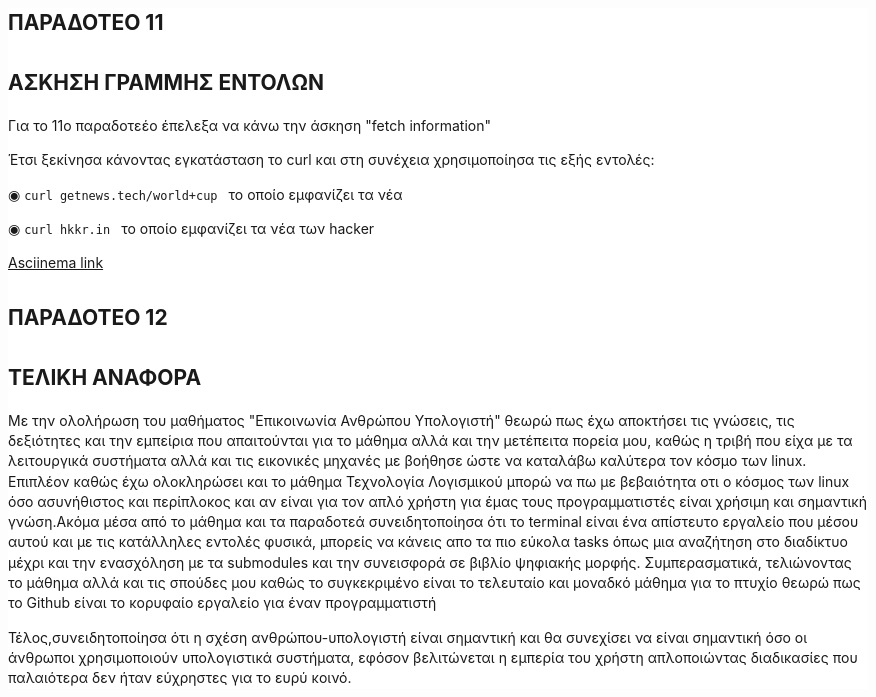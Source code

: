 






## ΠΑΡΑΔΟΤΕΟ 11

## ΑΣΚΗΣΗ ΓΡΑΜΜΗΣ ΕΝΤΟΛΩΝ


Για το 11ο παραδοτεέο έπελεξα να κάνω την άσκηση "fetch information" 

Έτσι ξεκίνησα κάνοντας εγκατάσταση το curl και στη συνέχεια χρησιμοποίησα τις εξής εντολές:


◉ ``curl getnews.tech/world+cup `` το οποίο εμφανίζει τα νέα

◉ ``curl hkkr.in `` το οποίο εμφανίζει τα νέα των hacker


[Asciinema link](https://asciinema.org/a/523367)




## ΠΑΡΑΔΟΤΕΟ 12

## ΤΕΛΙΚΗ ΑΝΑΦΟΡΑ



Με την ολολήρωση του μαθήματος "Επικοινωνία Ανθρώπου Υπολογιστή" θεωρώ πως έχω αποκτήσει τις γνώσεις, τις δεξιότητες και την εμπείρια που απαιτούνται για το μάθημα αλλά και την μετέπειτα πορεία μου, καθώς η τριβή που είχα με τα λειτουργικά συστήματα αλλά και τις εικονικές μηχανές με βοήθησε ώστε να καταλάβω καλύτερα τον κόσμο των linux. Επιπλέον καθώς έχω ολοκληρώσει και το μάθημα Τεχνολογία Λογισμικού μπορώ να πω με βεβαιότητα οτι ο κόσμος των linux όσο ασυνήθιστος και περίπλοκος και αν είναι για τον απλό χρήστη για έμας τους προγραμματιστές είναι χρήσιμη και σημαντική γνώση.Ακόμα μέσα από το μάθημα και τα παραδοτεά συνειδητοποίησα ότι το terminal είναι ένα απίστευτο εργαλείο που μέσου αυτού και με τις κατάλληλες εντολές φυσικά, μπορείς να κάνεις απο τα πιο εύκολα tasks όπως μια αναζήτηση στο διαδίκτυο μέχρι και την ενασχόληση με τα submodules και την συνεισφορά σε βιβλίο ψηφιακής μορφής. Συμπερασματικά, τελιώνοντας το μάθημα αλλά και τις σπούδες μου καθώς το συγκεκριμένο είναι το τελευταίο και μοναδκό μάθημα για το πτυχίο θεωρώ πως το Github είναι το κορυφαίο εργαλείο για έναν προγραμματιστή

Τέλος,συνειδητοποίησα ότι η σχέση ανθρώπου-υπολογιστή είναι σημαντική και θα συνεχίσει να είναι σημαντική όσο οι άνθρωποι χρησιμοποιούν υπολογιστικά συστήματα, εφόσον βελιτώνεται η εμπερία του χρήστη απλοποιώντας διαδικασίες που παλαιότερα δεν ήταν εύχρηστες για το ευρύ κοινό.




























